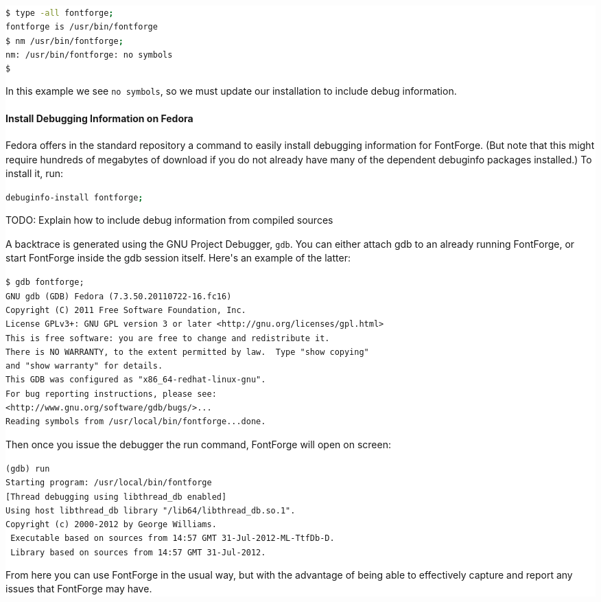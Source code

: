 ```sh
$ type -all fontforge;
fontforge is /usr/bin/fontforge
$ nm /usr/bin/fontforge;
nm: /usr/bin/fontforge: no symbols
$
```

In this example we see `no symbols`, so we must update our installation to include debug information.

#### Install Debugging Information on Fedora

Fedora offers in the standard repository a command to easily install debugging information for FontForge.
(But note that this might require hundreds of megabytes of download if you do not already have many of the dependent debuginfo packages installed.)
To install it, run:

```sh
debuginfo-install fontforge;
```

TODO: Explain how to include debug information from compiled sources

A backtrace is generated using the GNU Project Debugger, `gdb`.
You can either attach gdb to an already running FontForge, or start FontForge inside the gdb session itself.
Here's an example of the latter:

```
$ gdb fontforge;
GNU gdb (GDB) Fedora (7.3.50.20110722-16.fc16)
Copyright (C) 2011 Free Software Foundation, Inc.
License GPLv3+: GNU GPL version 3 or later <http://gnu.org/licenses/gpl.html>
This is free software: you are free to change and redistribute it.
There is NO WARRANTY, to the extent permitted by law.  Type "show copying"
and "show warranty" for details.
This GDB was configured as "x86_64-redhat-linux-gnu".
For bug reporting instructions, please see:
<http://www.gnu.org/software/gdb/bugs/>...
Reading symbols from /usr/local/bin/fontforge...done.
```

Then once you issue the debugger the run command, FontForge will open on screen:

```
(gdb) run
Starting program: /usr/local/bin/fontforge
[Thread debugging using libthread_db enabled]
Using host libthread_db library "/lib64/libthread_db.so.1".
Copyright (c) 2000-2012 by George Williams.
 Executable based on sources from 14:57 GMT 31-Jul-2012-ML-TtfDb-D.
 Library based on sources from 14:57 GMT 31-Jul-2012.
```

From here you can use FontForge in the usual way, but with the advantage of being able to effectively capture and report any issues that FontForge may have.
